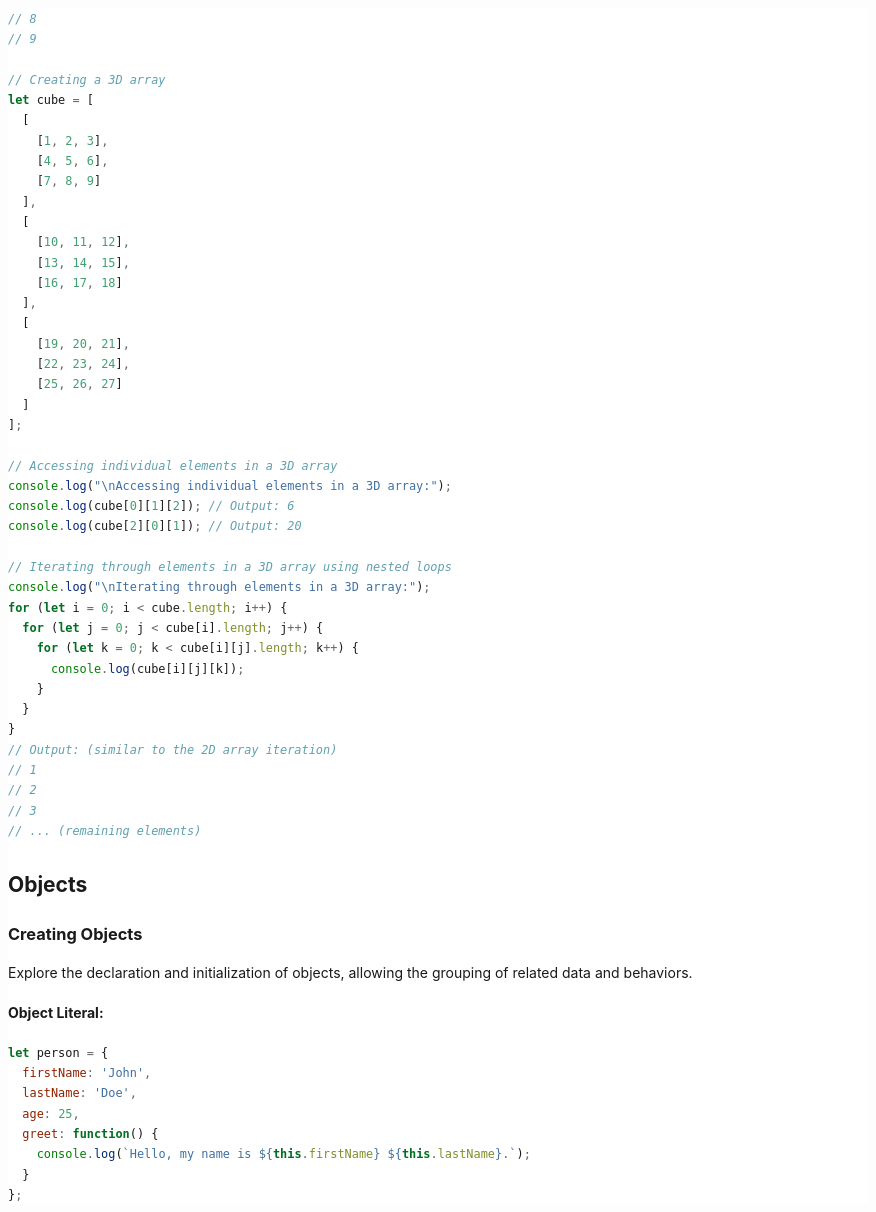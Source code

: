 ```javascript
// 8
// 9

// Creating a 3D array
let cube = [
  [
    [1, 2, 3],
    [4, 5, 6],
    [7, 8, 9]
  ],
  [
    [10, 11, 12],
    [13, 14, 15],
    [16, 17, 18]
  ],
  [
    [19, 20, 21],
    [22, 23, 24],
    [25, 26, 27]
  ]
];

// Accessing individual elements in a 3D array
console.log("\nAccessing individual elements in a 3D array:");
console.log(cube[0][1][2]); // Output: 6
console.log(cube[2][0][1]); // Output: 20

// Iterating through elements in a 3D array using nested loops
console.log("\nIterating through elements in a 3D array:");
for (let i = 0; i < cube.length; i++) {
  for (let j = 0; j < cube[i].length; j++) {
    for (let k = 0; k < cube[i][j].length; k++) {
      console.log(cube[i][j][k]);
    }
  }
}
// Output: (similar to the 2D array iteration)
// 1
// 2
// 3
// ... (remaining elements)
```

## Objects
### Creating Objects
Explore the declaration and initialization of objects, allowing the grouping of related data and behaviors.

####  Object Literal:
```javascript
let person = {
  firstName: 'John',
  lastName: 'Doe',
  age: 25,
  greet: function() {
    console.log(`Hello, my name is ${this.firstName} ${this.lastName}.`);
  }
};
```
